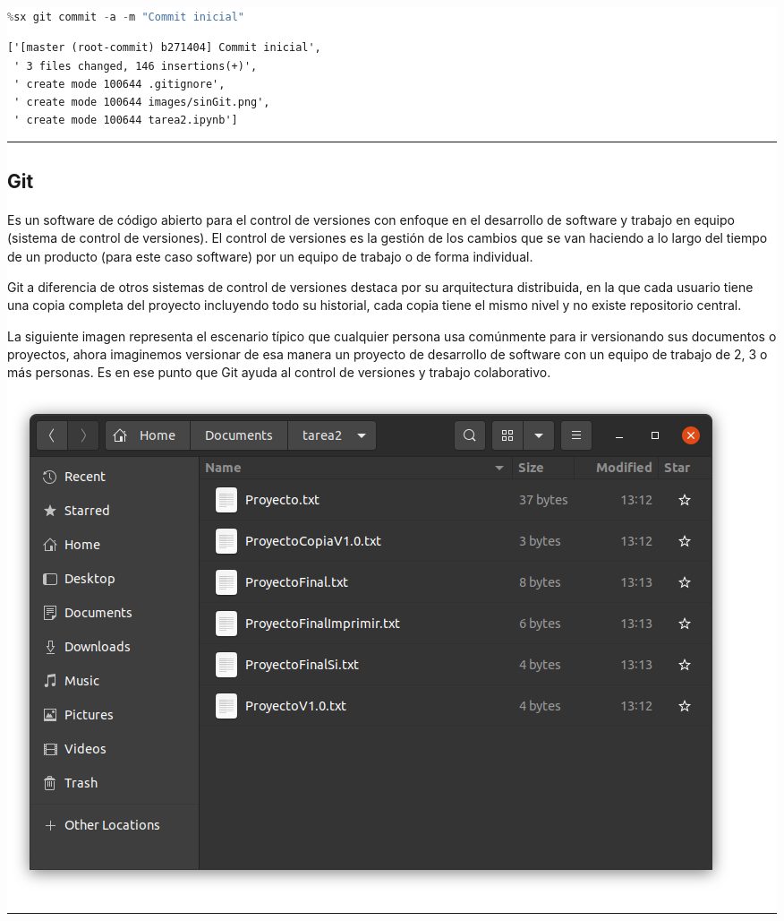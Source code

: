 


```python
%sx git commit -a -m "Commit inicial"
```




    ['[master (root-commit) b271404] Commit inicial',
     ' 3 files changed, 146 insertions(+)',
     ' create mode 100644 .gitignore',
     ' create mode 100644 images/sinGit.png',
     ' create mode 100644 tarea2.ipynb']



---

## Git

Es un software de código abierto para el control de versiones con enfoque en el desarrollo de software y trabajo en equipo (sistema de control de versiones). El control de versiones es la gestión de los cambios que se van haciendo a lo largo del tiempo de un producto (para este caso software) por un equipo de trabajo o de forma individual.

Git a diferencia de otros sistemas de control de versiones destaca por su arquitectura distribuida, en la que cada usuario tiene una copia completa del proyecto incluyendo todo su historial, cada copia tiene el mismo nivel y no existe repositorio central.

La siguiente imagen representa el escenario típico que cualquier persona usa comúnmente para ir versionando sus documentos o proyectos, ahora imaginemos versionar de esa manera un proyecto de desarrollo de software con un equipo de trabajo de 2, 3 o más personas. Es en ese punto que Git ayuda al control de versiones y trabajo colaborativo.

![Versionamiento](images/sinGit.png "Versionamiento clásico")

---